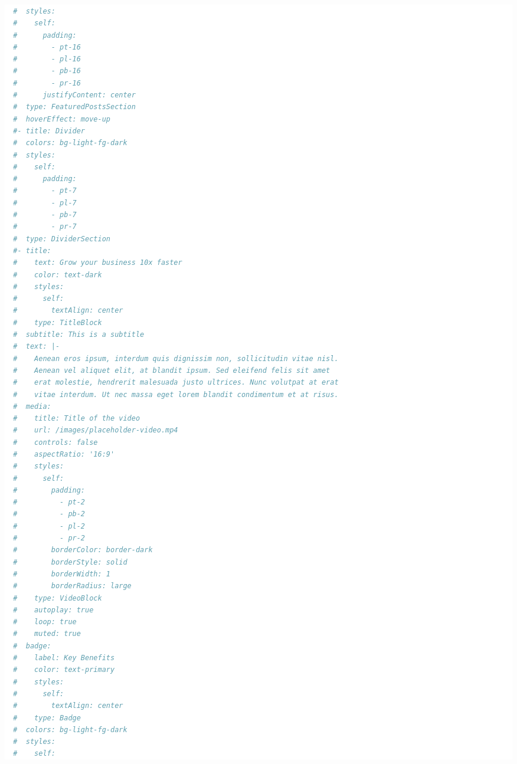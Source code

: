 ```yaml
  #  styles:
  #    self:
  #      padding:
  #        - pt-16
  #        - pl-16
  #        - pb-16
  #        - pr-16
  #      justifyContent: center
  #  type: FeaturedPostsSection
  #  hoverEffect: move-up
  #- title: Divider
  #  colors: bg-light-fg-dark
  #  styles:
  #    self:
  #      padding:
  #        - pt-7
  #        - pl-7
  #        - pb-7
  #        - pr-7
  #  type: DividerSection
  #- title:
  #    text: Grow your business 10x faster
  #    color: text-dark
  #    styles:
  #      self:
  #        textAlign: center
  #    type: TitleBlock
  #  subtitle: This is a subtitle
  #  text: |-
  #    Aenean eros ipsum, interdum quis dignissim non, sollicitudin vitae nisl.
  #    Aenean vel aliquet elit, at blandit ipsum. Sed eleifend felis sit amet
  #    erat molestie, hendrerit malesuada justo ultrices. Nunc volutpat at erat
  #    vitae interdum. Ut nec massa eget lorem blandit condimentum et at risus.
  #  media:
  #    title: Title of the video
  #    url: /images/placeholder-video.mp4
  #    controls: false
  #    aspectRatio: '16:9'
  #    styles:
  #      self:
  #        padding:
  #          - pt-2
  #          - pb-2
  #          - pl-2
  #          - pr-2
  #        borderColor: border-dark
  #        borderStyle: solid
  #        borderWidth: 1
  #        borderRadius: large
  #    type: VideoBlock
  #    autoplay: true
  #    loop: true
  #    muted: true
  #  badge:
  #    label: Key Benefits
  #    color: text-primary
  #    styles:
  #      self:
  #        textAlign: center
  #    type: Badge
  #  colors: bg-light-fg-dark
  #  styles:
  #    self:
```
